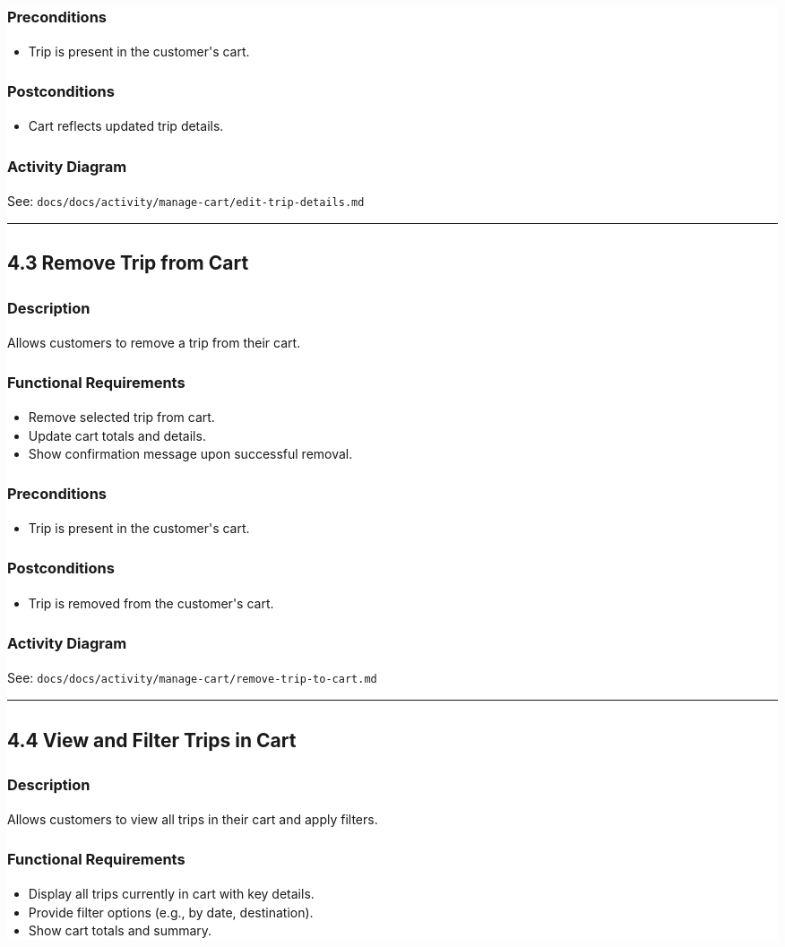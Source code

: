 ### Preconditions

- Trip is present in the customer's cart.

### Postconditions

- Cart reflects updated trip details.

### Activity Diagram

See: `docs/docs/activity/manage-cart/edit-trip-details.md`

---

## 4.3 Remove Trip from Cart

### Description

Allows customers to remove a trip from their cart.

### Functional Requirements

- Remove selected trip from cart.
- Update cart totals and details.
- Show confirmation message upon successful removal.

### Preconditions

- Trip is present in the customer's cart.

### Postconditions

- Trip is removed from the customer's cart.

### Activity Diagram

See: `docs/docs/activity/manage-cart/remove-trip-to-cart.md`

---

## 4.4 View and Filter Trips in Cart

### Description

Allows customers to view all trips in their cart and apply filters.

### Functional Requirements

- Display all trips currently in cart with key details.
- Provide filter options (e.g., by date, destination).
- Show cart totals and summary.
